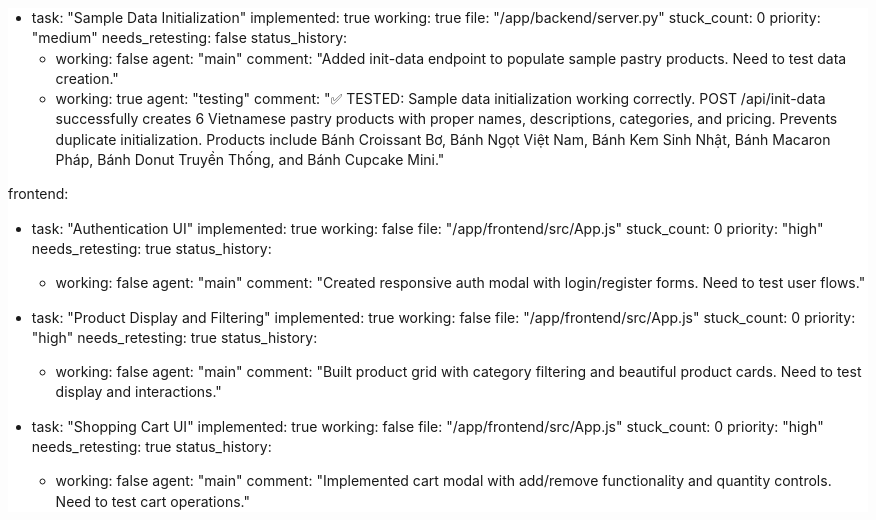   - task: "Sample Data Initialization"
    implemented: true
    working: true
    file: "/app/backend/server.py"
    stuck_count: 0
    priority: "medium"
    needs_retesting: false
    status_history:
      - working: false
        agent: "main"
        comment: "Added init-data endpoint to populate sample pastry products. Need to test data creation."
      - working: true
        agent: "testing"
        comment: "✅ TESTED: Sample data initialization working correctly. POST /api/init-data successfully creates 6 Vietnamese pastry products with proper names, descriptions, categories, and pricing. Prevents duplicate initialization. Products include Bánh Croissant Bơ, Bánh Ngọt Việt Nam, Bánh Kem Sinh Nhật, Bánh Macaron Pháp, Bánh Donut Truyền Thống, and Bánh Cupcake Mini."

frontend:
  - task: "Authentication UI"
    implemented: true
    working: false
    file: "/app/frontend/src/App.js"
    stuck_count: 0
    priority: "high"
    needs_retesting: true
    status_history:
      - working: false
        agent: "main"
        comment: "Created responsive auth modal with login/register forms. Need to test user flows."

  - task: "Product Display and Filtering"
    implemented: true
    working: false
    file: "/app/frontend/src/App.js"
    stuck_count: 0
    priority: "high"
    needs_retesting: true
    status_history:
      - working: false
        agent: "main"
        comment: "Built product grid with category filtering and beautiful product cards. Need to test display and interactions."

  - task: "Shopping Cart UI"
    implemented: true
    working: false
    file: "/app/frontend/src/App.js"
    stuck_count: 0
    priority: "high"
    needs_retesting: true
    status_history:
      - working: false
        agent: "main"
        comment: "Implemented cart modal with add/remove functionality and quantity controls. Need to test cart operations."
